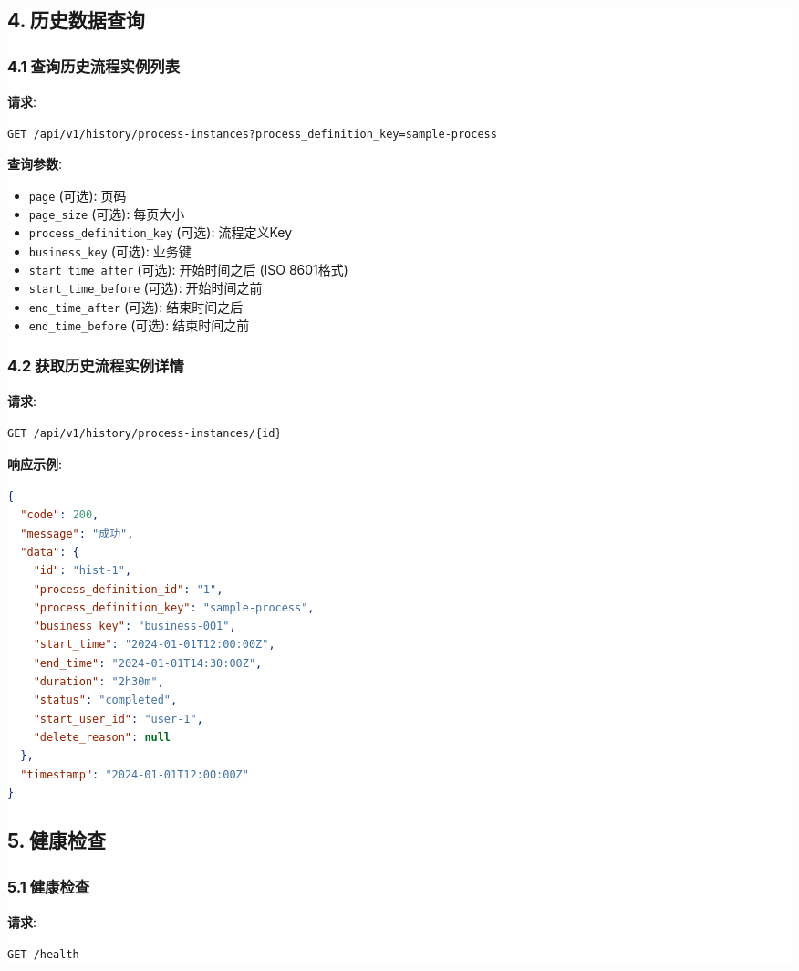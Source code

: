 ## 4. 历史数据查询

### 4.1 查询历史流程实例列表

**请求**:
```http
GET /api/v1/history/process-instances?process_definition_key=sample-process
```

**查询参数**:
- `page` (可选): 页码
- `page_size` (可选): 每页大小
- `process_definition_key` (可选): 流程定义Key
- `business_key` (可选): 业务键
- `start_time_after` (可选): 开始时间之后 (ISO 8601格式)
- `start_time_before` (可选): 开始时间之前
- `end_time_after` (可选): 结束时间之后
- `end_time_before` (可选): 结束时间之前

### 4.2 获取历史流程实例详情

**请求**:
```http
GET /api/v1/history/process-instances/{id}
```

**响应示例**:
```json
{
  "code": 200,
  "message": "成功",
  "data": {
    "id": "hist-1",
    "process_definition_id": "1",
    "process_definition_key": "sample-process",
    "business_key": "business-001",
    "start_time": "2024-01-01T12:00:00Z",
    "end_time": "2024-01-01T14:30:00Z",
    "duration": "2h30m",
    "status": "completed",
    "start_user_id": "user-1",
    "delete_reason": null
  },
  "timestamp": "2024-01-01T12:00:00Z"
}
```

## 5. 健康检查

### 5.1 健康检查

**请求**:
```http
GET /health
```
